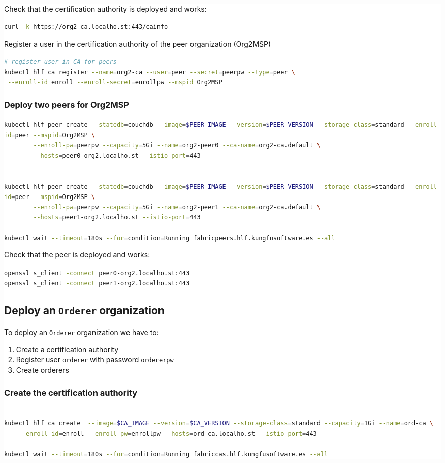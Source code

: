 Check that the certification authority is deployed and works:

```bash
curl -k https://org2-ca.localho.st:443/cainfo
```

Register a user in the certification authority of the peer organization (Org2MSP)

```bash
# register user in CA for peers
kubectl hlf ca register --name=org2-ca --user=peer --secret=peerpw --type=peer \
 --enroll-id enroll --enroll-secret=enrollpw --mspid Org2MSP

```

### Deploy two peers for Org2MSP

```bash
kubectl hlf peer create --statedb=couchdb --image=$PEER_IMAGE --version=$PEER_VERSION --storage-class=standard --enroll-id=peer --mspid=Org2MSP \
        --enroll-pw=peerpw --capacity=5Gi --name=org2-peer0 --ca-name=org2-ca.default \
        --hosts=peer0-org2.localho.st --istio-port=443


kubectl hlf peer create --statedb=couchdb --image=$PEER_IMAGE --version=$PEER_VERSION --storage-class=standard --enroll-id=peer --mspid=Org2MSP \
        --enroll-pw=peerpw --capacity=5Gi --name=org2-peer1 --ca-name=org2-ca.default \
        --hosts=peer1-org2.localho.st --istio-port=443

kubectl wait --timeout=180s --for=condition=Running fabricpeers.hlf.kungfusoftware.es --all
```

Check that the peer is deployed and works:

```bash
openssl s_client -connect peer0-org2.localho.st:443
openssl s_client -connect peer1-org2.localho.st:443
```

## Deploy an `Orderer` organization

To deploy an `Orderer` organization we have to:

1. Create a certification authority
2. Register user `orderer` with password `ordererpw`
3. Create orderers

### Create the certification authority

```bash

kubectl hlf ca create  --image=$CA_IMAGE --version=$CA_VERSION --storage-class=standard --capacity=1Gi --name=ord-ca \
    --enroll-id=enroll --enroll-pw=enrollpw --hosts=ord-ca.localho.st --istio-port=443

kubectl wait --timeout=180s --for=condition=Running fabriccas.hlf.kungfusoftware.es --all

```
